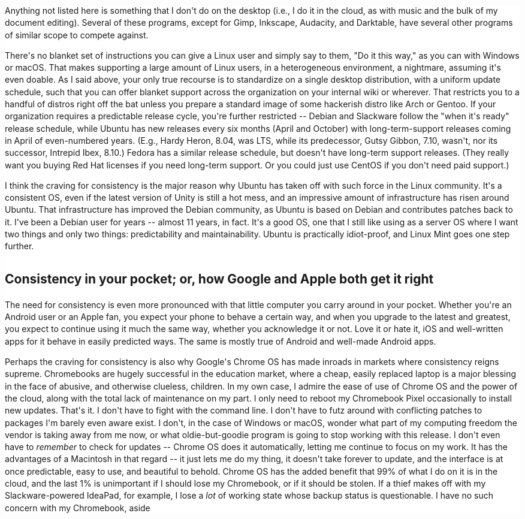 Anything not listed here is something that I don't do on the desktop
(i.e., I do it in the cloud, as with music and the bulk of my document
editing).  Several of these programs, except for Gimp, Inkscape,
Audacity, and Darktable, have several other programs of similar scope to
compete against.

There's no blanket set of instructions you can give a Linux user and simply say
to them, "Do it this way," as you can with Windows or macOS.  That makes
supporting a large amount of Linux users, in a heterogeneous environment, a
nightmare, assuming it's even doable.  As I said above, your only true recourse
is to standardize on a single desktop distribution, with a uniform update
schedule, such that you can offer blanket support across the organization on
your internal wiki or wherever.  That restricts you to a handful of distros
right off the bat unless you prepare a standard image of some hackerish distro
like Arch or Gentoo.  If your organization requires a predictable release cycle,
you're further restricted -- Debian and Slackware follow the "when it's ready"
release schedule, while Ubuntu has new releases every six months (April and
October) with long-term-support releases coming in April of even-numbered
years.  (E.g., Hardy Heron, 8.04, was LTS, while its predecessor, Gutsy Gibbon,
7.10, wasn't, nor its successor, Intrepid Ibex, 8.10.)  Fedora has a similar
release schedule, but doesn't have long-term support releases.  (They really
want you buying Red Hat licenses if you need long-term support.  Or you could
just use CentOS if you don't need paid support.)

I think the craving for consistency is the major reason why Ubuntu has taken off
with such force in the Linux community.  It's a consistent OS, even if the
latest version of Unity is still a hot mess, and an impressive amount of
infrastructure has risen around Ubuntu.  That infrastructure has improved the
Debian community, as Ubuntu is based on Debian and contributes patches back to
it.  I've been a Debian user for years -- almost 11 years, in fact.  It's a good
OS, one that I still like using as a server OS where I want two things and only
two things: predictability and maintainability.  Ubuntu is practically
idiot-proof, and Linux Mint goes one step further.

## Consistency in your pocket; or, how Google and Apple both get it right

The need for consistency is even more pronounced with that little computer you
carry around in your pocket.  Whether you're an Android user or an Apple fan,
you expect your phone to behave a certain way, and when you upgrade to the
latest and greatest, you expect to continue using it much the same way, whether
you acknowledge it or not.  Love it or hate it, iOS and well-written apps for it
behave in easily predicted ways.  The same is mostly true of Android and
well-made Android apps.

Perhaps the craving for consistency is also why Google's Chrome OS has made
inroads in markets where consistency reigns supreme.  Chromebooks are hugely
successful in the education market, where a cheap, easily replaced laptop is a
major blessing in the face of abusive, and otherwise clueless, children.  In my
own case, I admire the ease of use of Chrome OS and the power of the cloud,
along with the total lack of maintenance on my part.  I only need to reboot my
Chromebook Pixel occasionally to install new updates.  That's it.  I don't have
to fight with the command line.  I don't have to futz around with conflicting
patches to packages I'm barely even aware exist.  I don't, in the case of
Windows or macOS, wonder what part of my computing freedom the vendor is taking
away from me now, or what oldie-but-goodie program is going to stop working with
this release.  I don't even have to _remember_ to check for updates -- Chrome OS
does it automatically, letting me continue to focus on my work.  It has the
advantages of a Macintosh in that regard -- it just lets me do my thing, it
doesn't take forever to update, and the interface is at once predictable, easy
to use, and beautiful to behold.  Chrome OS has the added benefit that 99% of
what I do on it is in the cloud, and the last 1% is unimportant if I should lose
my Chromebook, or if it should be stolen.  If a thief makes off with my
Slackware-powered IdeaPad, for example, I lose a _lot_ of working state whose
backup status is questionable.  I have no such concern with my Chromebook, aside